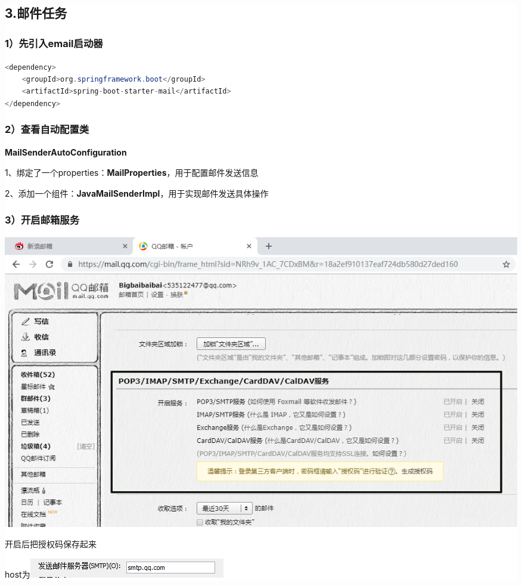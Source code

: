 ## 3.邮件任务

### 1）先引入email启动器

```java
<dependency>
    <groupId>org.springframework.boot</groupId>
    <artifactId>spring-boot-starter-mail</artifactId>
</dependency>
```

### 2）查看自动配置类

**MailSenderAutoConfiguration**

1、绑定了一个properties：**MailProperties**，用于配置邮件发送信息

2、添加一个组件：**JavaMailSenderImpl**，用于实现邮件发送具体操作

### 3）开启邮箱服务

![1546432449514](images/1546432449514.png)

开启后把授权码保存起来

host为![1546432512368](images/1546432512368.png)
